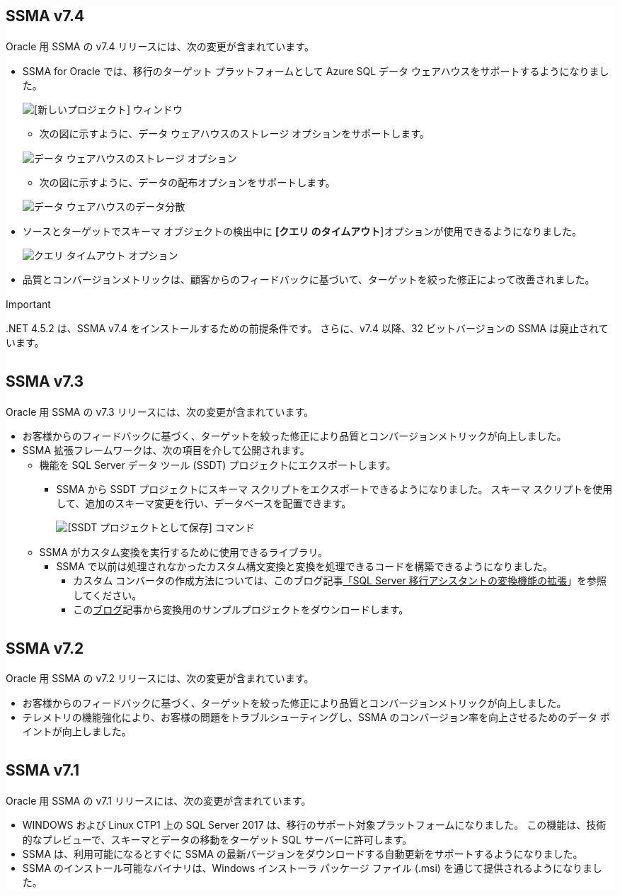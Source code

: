 ## <a name="ssma-v74"></a>SSMA v7.4

Oracle 用 SSMA の v7.4 リリースには、次の変更が含まれています。

* SSMA for Oracle では、移行のターゲット プラットフォームとして Azure SQL データ ウェアハウスをサポートするようになりました。

  ![[新しいプロジェクト] ウィンドウ](../media/new-project.png)
  * 次の図に示すように、データ ウェアハウスのストレージ オプションをサポートします。

  ![データ ウェアハウスのストレージ オプション](../media/storage-options_red.png)
  * 次の図に示すように、データの配布オプションをサポートします。

  ![データ ウェアハウスのデータ分散](../media/data-distribution_red.png)

* ソースとターゲットでスキーマ オブジェクトの検出中に **[クエリ のタイムアウト**]オプションが使用できるようになりました。

  ![クエリ タイムアウト オプション](../media/query-timeout_red.png)

* 品質とコンバージョンメトリックは、顧客からのフィードバックに基づいて、ターゲットを絞った修正によって改善されました。

> [!IMPORTANT]
> .NET 4.5.2 は、SSMA v7.4 をインストールするための前提条件です。 さらに、v7.4 以降、32 ビットバージョンの SSMA は廃止されています。

## <a name="ssma-v73"></a>SSMA v7.3

Oracle 用 SSMA の v7.3 リリースには、次の変更が含まれています。

* お客様からのフィードバックに基づく、ターゲットを絞った修正により品質とコンバージョンメトリックが向上しました。
* SSMA 拡張フレームワークは、次の項目を介して公開されます。
  * 機能を SQL Server データ ツール (SSDT) プロジェクトにエクスポートします。
    * SSMA から SSDT プロジェクトにスキーマ スクリプトをエクスポートできるようになりました。 スキーマ スクリプトを使用して、追加のスキーマ変更を行い、データベースを配置できます。

      ![[SSDT プロジェクトとして保存] コマンド](../media/export-schema-scripts_red.png)
  * SSMA がカスタム変換を実行するために使用できるライブラリ。
    * SSMA で以前は処理されなかったカスタム構文変換と変換を処理できるコードを構築できるようになりました。
      * カスタム コンバータの作成方法については、このブログ記事[「SQL Server 移行アシスタントの変換機能の拡張](https://blogs.msdn.microsoft.com/datamigration/2017/02/21/2185/)」を参照してください。
      * この[ブログ](https://blogs.msdn.microsoft.com/datamigration/ssmafororacleconversionsample/)記事から変換用のサンプルプロジェクトをダウンロードします。

## <a name="ssma-v72"></a>SSMA v7.2

Oracle 用 SSMA の v7.2 リリースには、次の変更が含まれています。

* お客様からのフィードバックに基づく、ターゲットを絞った修正により品質とコンバージョンメトリックが向上しました。
* テレメトリの機能強化により、お客様の問題をトラブルシューティングし、SSMA のコンバージョン率を向上させるためのデータ ポイントが向上しました。

## <a name="ssma-v71"></a>SSMA v7.1

Oracle 用 SSMA の v7.1 リリースには、次の変更が含まれています。

* WINDOWS および Linux CTP1 上の SQL Server 2017 は、移行のサポート対象プラットフォームになりました。 この機能は、技術的なプレビューで、スキーマとデータの移動をターゲット SQL サーバーに許可します。
* SSMA は、利用可能になるとすぐに SSMA の最新バージョンをダウンロードする自動更新をサポートするようになりました。
* SSMA のインストール可能なバイナリは、Windows インストーラ パッケージ ファイル (.msi) を通じて提供されるようになりました。
